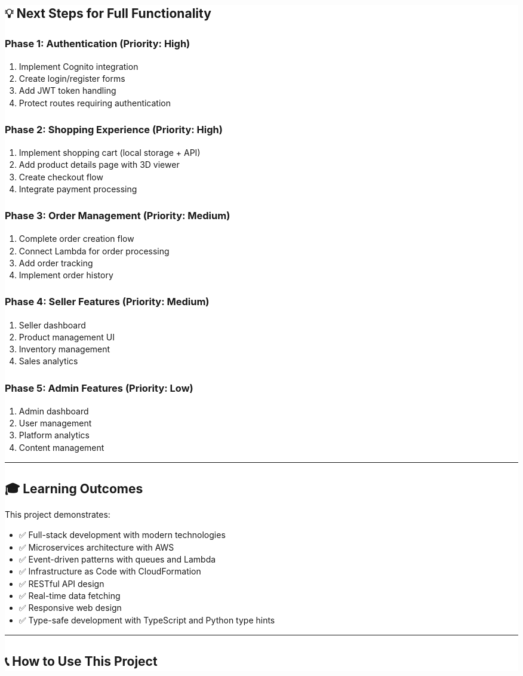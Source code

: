 
## 💡 Next Steps for Full Functionality

### Phase 1: Authentication (Priority: High)
1. Implement Cognito integration
2. Create login/register forms
3. Add JWT token handling
4. Protect routes requiring authentication

### Phase 2: Shopping Experience (Priority: High)
1. Implement shopping cart (local storage + API)
2. Add product details page with 3D viewer
3. Create checkout flow
4. Integrate payment processing

### Phase 3: Order Management (Priority: Medium)
1. Complete order creation flow
2. Connect Lambda for order processing
3. Add order tracking
4. Implement order history

### Phase 4: Seller Features (Priority: Medium)
1. Seller dashboard
2. Product management UI
3. Inventory management
4. Sales analytics

### Phase 5: Admin Features (Priority: Low)
1. Admin dashboard
2. User management
3. Platform analytics
4. Content management

---

## 🎓 Learning Outcomes

This project demonstrates:
- ✅ Full-stack development with modern technologies
- ✅ Microservices architecture with AWS
- ✅ Event-driven patterns with queues and Lambda
- ✅ Infrastructure as Code with CloudFormation
- ✅ RESTful API design
- ✅ Real-time data fetching
- ✅ Responsive web design
- ✅ Type-safe development with TypeScript and Python type hints

---

## 📞 How to Use This Project
